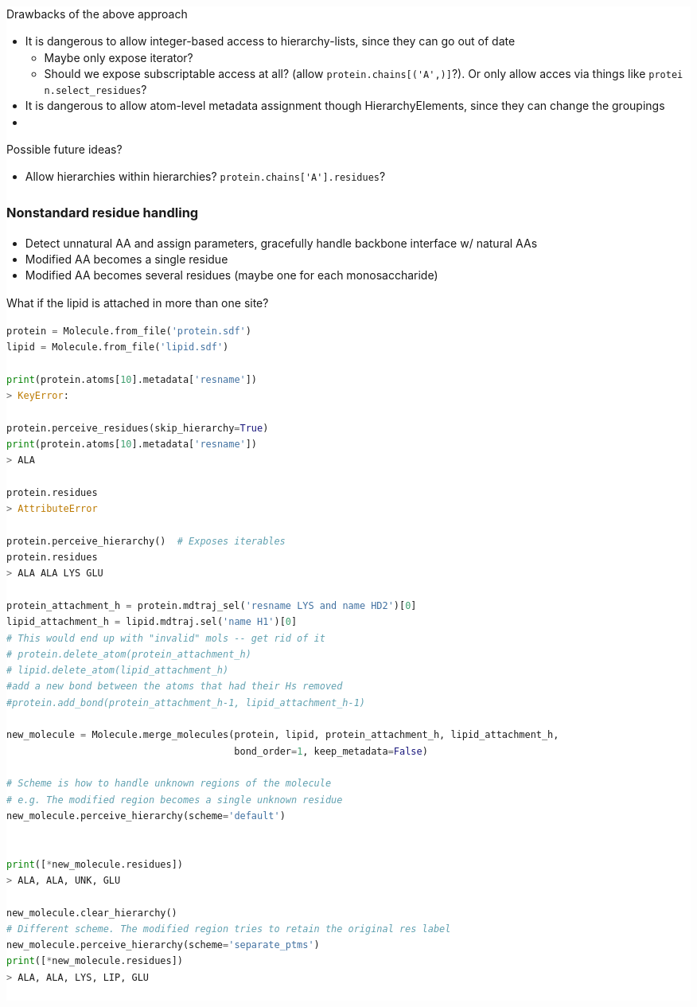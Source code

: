 Drawbacks of the above approach
* It is dangerous to allow integer-based access to hierarchy-lists, since they can go out of date
    * Maybe only expose iterator?
    * Should we expose subscriptable access at all? (allow `protein.chains[('A',)]`?). Or only allow acces via things like `protein.select_residues`?
* It is dangerous to allow atom-level metadata assignment though HierarchyElements, since they can change the groupings
* 

Possible future ideas?
* Allow hierarchies within hierarchies? `protein.chains['A'].residues`?

### Nonstandard residue handling

* Detect unnatural AA and assign parameters, gracefully handle backbone interface w/ natural AAs
* Modified AA becomes a single residue
* Modified AA becomes several residues (maybe one for each monosaccharide)

What if the lipid is attached in more than one site? 


```python
protein = Molecule.from_file('protein.sdf')
lipid = Molecule.from_file('lipid.sdf')

print(protein.atoms[10].metadata['resname'])
> KeyError: 

protein.perceive_residues(skip_hierarchy=True)
print(protein.atoms[10].metadata['resname'])
> ALA

protein.residues
> AttributeError

protein.perceive_hierarchy()  # Exposes iterables
protein.residues
> ALA ALA LYS GLU

protein_attachment_h = protein.mdtraj_sel('resname LYS and name HD2')[0]
lipid_attachment_h = lipid.mdtraj.sel('name H1')[0]
# This would end up with "invalid" mols -- get rid of it
# protein.delete_atom(protein_attachment_h)
# lipid.delete_atom(lipid_attachment_h)
#add a new bond between the atoms that had their Hs removed
#protein.add_bond(protein_attachment_h-1, lipid_attachment_h-1) 

new_molecule = Molecule.merge_molecules(protein, lipid, protein_attachment_h, lipid_attachment_h, 
                                        bond_order=1, keep_metadata=False)

# Scheme is how to handle unknown regions of the molecule
# e.g. The modified region becomes a single unknown residue
new_molecule.perceive_hierarchy(scheme='default')


print([*new_molecule.residues])
> ALA, ALA, UNK, GLU

new_molecule.clear_hierarchy()
# Different scheme. The modified region tries to retain the original res label
new_molecule.perceive_hierarchy(scheme='separate_ptms')
print([*new_molecule.residues])
> ALA, ALA, LYS, LIP, GLU



```